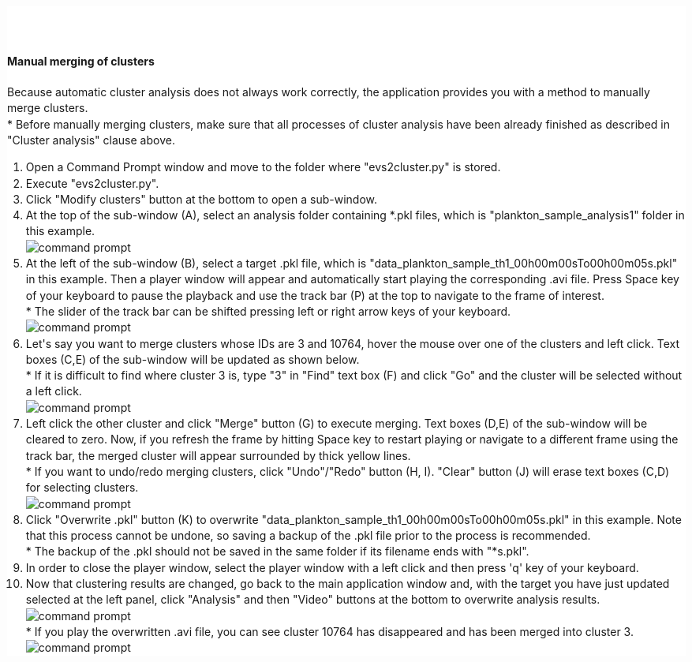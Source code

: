 <br>
<br>

#### Manual merging of clusters

Because automatic cluster analysis does not always work correctly, the application provides you with a method to manually merge clusters.
<br>\* Before manually merging clusters, make sure that all processes of cluster analysis have been already finished as described in "Cluster analysis" clause above.

1. Open a Command Prompt window and move to the folder where "evs2cluster.py" is stored.
1. Execute "evs2cluster.py".
1. Click "Modify clusters" button at the bottom to open a sub-window.
1. At the top of the sub-window (A), select an analysis folder containing \*.pkl files, which is "plankton_sample_analysis1" folder in this example.
<br>![command prompt](../img/sub_window1.png)
1. At the left of the sub-window (B), select a target .pkl file, which is "data_plankton_sample_th1_00h00m00sTo00h00m05s.pkl" in this example.
Then a player window will appear and automatically start playing the corresponding .avi file.
Press Space key of your keyboard to pause the playback and use the track bar (P) at the top to navigate to the frame of interest.
<br>\* The slider of the track bar can be shifted pressing left or right arrow keys of your keyboard.
<br>![command prompt](../img/avi_player1.png)
1. Let's say you want to merge clusters whose IDs are 3 and 10764,
hover the mouse over one of the clusters and left click.
Text boxes (C,E) of the sub-window will be updated as shown below.
<br>\* If it is difficult to find where cluster 3 is, type "3" in "Find" text box (F) and click "Go" and the cluster will be selected without a left click.
<br>![command prompt](../img/sub_window2.png)
1. Left click the other cluster and click "Merge" button (G) to execute merging.
Text boxes (D,E) of the sub-window will be cleared to zero.
Now, if you refresh the frame by hitting Space key to restart playing or navigate to a different frame using the track bar, the merged cluster will appear surrounded by thick yellow lines.
<br>\* If you want to undo/redo merging clusters, click "Undo"/"Redo" button (H, I). "Clear" button (J) will erase text boxes (C,D) for selecting clusters.
<br>![command prompt](../img/avi_player2.png)
1. Click "Overwrite .pkl" button (K) to overwrite "data_plankton_sample_th1_00h00m00sTo00h00m05s.pkl" in this example.
Note that this process cannot be undone, so saving a backup of the .pkl file prior to the process is recommended.
<br>\* The backup of the .pkl should not be saved in the same folder if its filename ends with "\*s.pkl".
1. In order to close the player window, select the player window with a left click and then press 'q' key of your keyboard.
1. Now that clustering results are changed, go back to the main application window
and, with the target you have just updated selected at the left panel,
click "Analysis" and then "Video" buttons at the bottom to overwrite analysis results.
<br>![command prompt](../img/evs2cluster3.png)
<br>\* If you play the overwritten .avi file, you can see cluster 10764 has disappeared and has been merged into cluster 3.
<br>![command prompt](../img/avi_player4.png)
